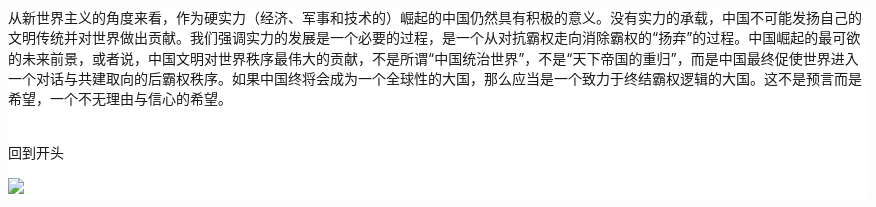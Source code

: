   </p>
  <p>
   从新世界主义的角度来看，作为硬实力（经济、军事和技术的）崛起的中国仍然具有积极的意义。没有实力的承载，中国不可能发扬自己的文明传统并对世界做出贡献。我们强调实力的发展是一个必要的过程，是一个从对抗霸权走向消除霸权的“扬弃”的过程。中国崛起的最可欲的未来前景，或者说，中国文明对世界秩序最伟大的贡献，不是所谓“中国统治世界”，不是“天下帝国的重归”，而是中国最终促使世界进入一个对话与共建取向的后霸权秩序。如果中国终将会成为一个全球性的大国，那么应当是一个致力于终结霸权逻辑的大国。这不是预言而是希望，一个不无理由与信心的希望。
  </p>
 </div>
 
 
 
 <div class="post-end-button back-to-top">
  <p style="padding-top:20px;">
   回到开头
  </p>
 </div>
 <div id="display_bar">
  <img src="http://cnpolitics.org/wp-content/themes/CNPolitics/images/shadow-post-end.png"/>
 </div>
</div>

